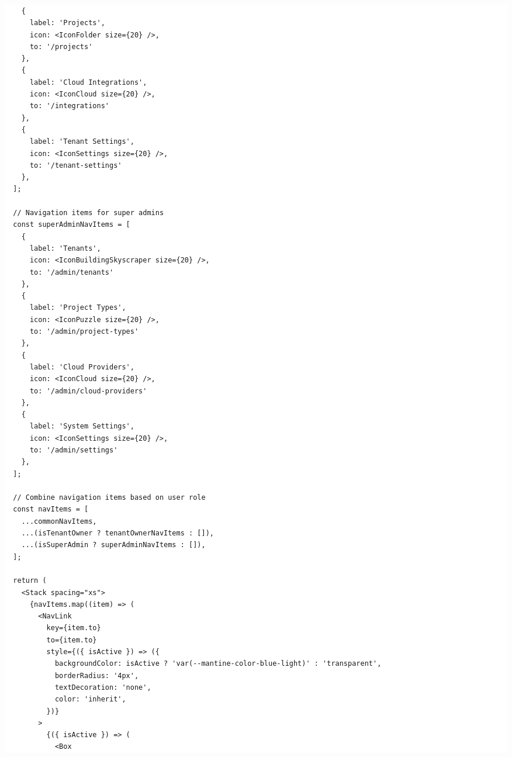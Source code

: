 ```tsx
    { 
      label: 'Projects', 
      icon: <IconFolder size={20} />, 
      to: '/projects' 
    },
    { 
      label: 'Cloud Integrations', 
      icon: <IconCloud size={20} />, 
      to: '/integrations' 
    },
    { 
      label: 'Tenant Settings', 
      icon: <IconSettings size={20} />, 
      to: '/tenant-settings' 
    },
  ];
  
  // Navigation items for super admins
  const superAdminNavItems = [
    { 
      label: 'Tenants', 
      icon: <IconBuildingSkyscraper size={20} />, 
      to: '/admin/tenants' 
    },
    { 
      label: 'Project Types', 
      icon: <IconPuzzle size={20} />, 
      to: '/admin/project-types' 
    },
    { 
      label: 'Cloud Providers', 
      icon: <IconCloud size={20} />, 
      to: '/admin/cloud-providers' 
    },
    { 
      label: 'System Settings', 
      icon: <IconSettings size={20} />, 
      to: '/admin/settings' 
    },
  ];
  
  // Combine navigation items based on user role
  const navItems = [
    ...commonNavItems,
    ...(isTenantOwner ? tenantOwnerNavItems : []),
    ...(isSuperAdmin ? superAdminNavItems : []),
  ];
  
  return (
    <Stack spacing="xs">
      {navItems.map((item) => (
        <NavLink 
          key={item.to} 
          to={item.to}
          style={({ isActive }) => ({
            backgroundColor: isActive ? 'var(--mantine-color-blue-light)' : 'transparent',
            borderRadius: '4px',
            textDecoration: 'none',
            color: 'inherit',
          })}
        >
          {({ isActive }) => (
            <Box 
```